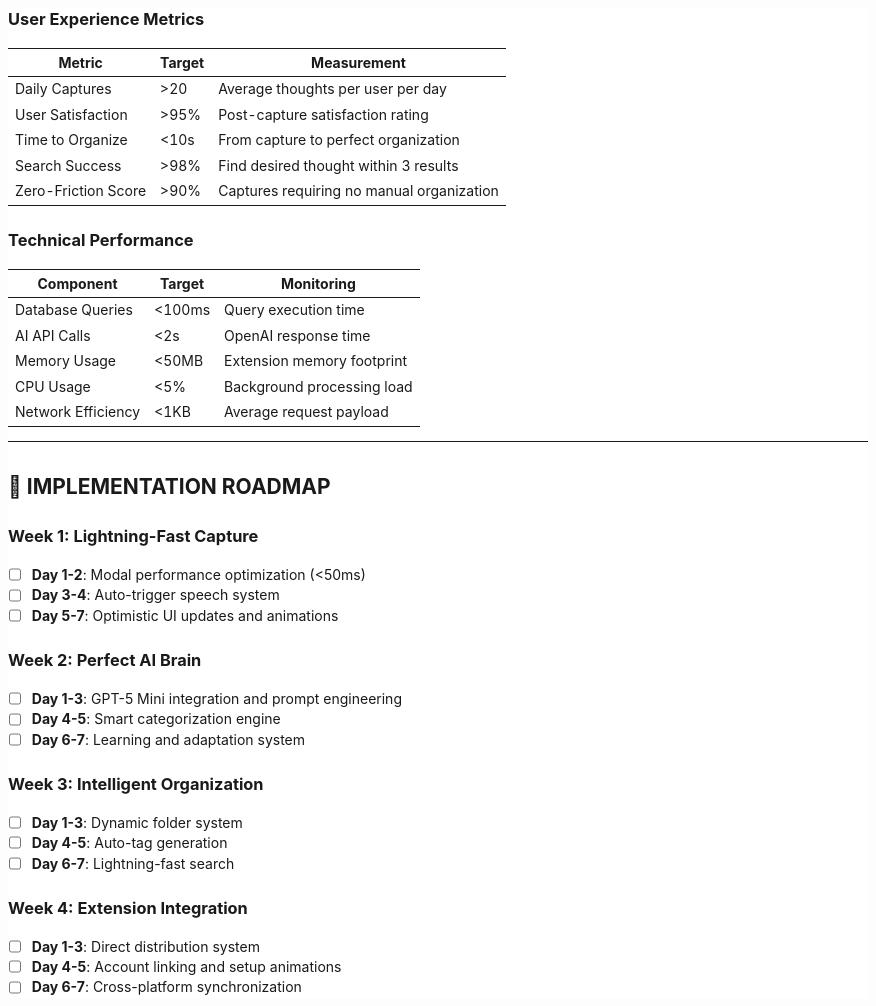 ### **User Experience Metrics**
| **Metric** | **Target** | **Measurement** |
|------------|------------|-----------------|
| Daily Captures | >20 | Average thoughts per user per day |
| User Satisfaction | >95% | Post-capture satisfaction rating |
| Time to Organize | <10s | From capture to perfect organization |
| Search Success | >98% | Find desired thought within 3 results |
| Zero-Friction Score | >90% | Captures requiring no manual organization |

### **Technical Performance**
| **Component** | **Target** | **Monitoring** |
|---------------|------------|----------------|
| Database Queries | <100ms | Query execution time |
| AI API Calls | <2s | OpenAI response time |
| Memory Usage | <50MB | Extension memory footprint |
| CPU Usage | <5% | Background processing load |
| Network Efficiency | <1KB | Average request payload |

---

## **🚀 IMPLEMENTATION ROADMAP**

### **Week 1: Lightning-Fast Capture**
- [ ] **Day 1-2**: Modal performance optimization (<50ms)
- [ ] **Day 3-4**: Auto-trigger speech system
- [ ] **Day 5-7**: Optimistic UI updates and animations

### **Week 2: Perfect AI Brain**
- [ ] **Day 1-3**: GPT-5 Mini integration and prompt engineering
- [ ] **Day 4-5**: Smart categorization engine
- [ ] **Day 6-7**: Learning and adaptation system

### **Week 3: Intelligent Organization**
- [ ] **Day 1-3**: Dynamic folder system
- [ ] **Day 4-5**: Auto-tag generation
- [ ] **Day 6-7**: Lightning-fast search

### **Week 4: Extension Integration**
- [ ] **Day 1-3**: Direct distribution system
- [ ] **Day 4-5**: Account linking and setup animations
- [ ] **Day 6-7**: Cross-platform synchronization

